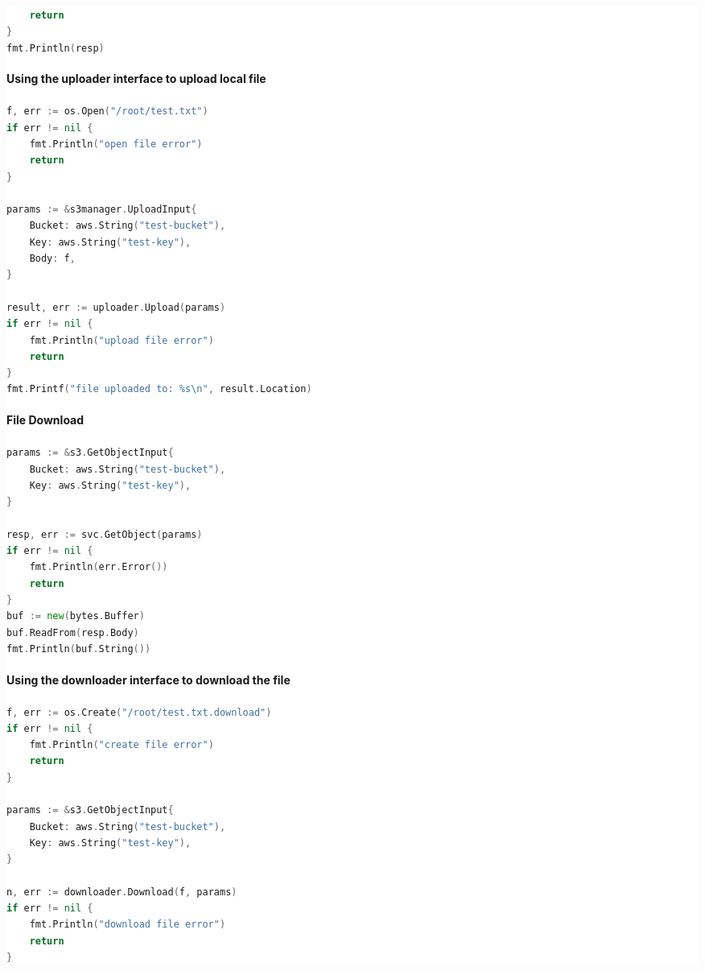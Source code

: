 ```go
    return
}
fmt.Println(resp)
```

#### Using the uploader interface to upload local file 

```go
f, err := os.Open("/root/test.txt")
if err != nil {
    fmt.Println("open file error")
    return
}

params := &s3manager.UploadInput{
    Bucket: aws.String("test-bucket"),
    Key: aws.String("test-key"),
    Body: f,
}

result, err := uploader.Upload(params)
if err != nil {
    fmt.Println("upload file error")
    return
}
fmt.Printf("file uploaded to: %s\n", result.Location)
```

#### File Download

```go
params := &s3.GetObjectInput{
    Bucket: aws.String("test-bucket"),
    Key: aws.String("test-key"),
}

resp, err := svc.GetObject(params)
if err != nil {
    fmt.Println(err.Error())
    return
}
buf := new(bytes.Buffer)
buf.ReadFrom(resp.Body)
fmt.Println(buf.String())
```

#### Using the downloader interface to download the file 

```go
f, err := os.Create("/root/test.txt.download")
if err != nil {
    fmt.Println("create file error")
    return
}

params := &s3.GetObjectInput{
    Bucket: aws.String("test-bucket"),
    Key: aws.String("test-key"),
}

n, err := downloader.Download(f, params)
if err != nil {
    fmt.Println("download file error")
    return
}
```